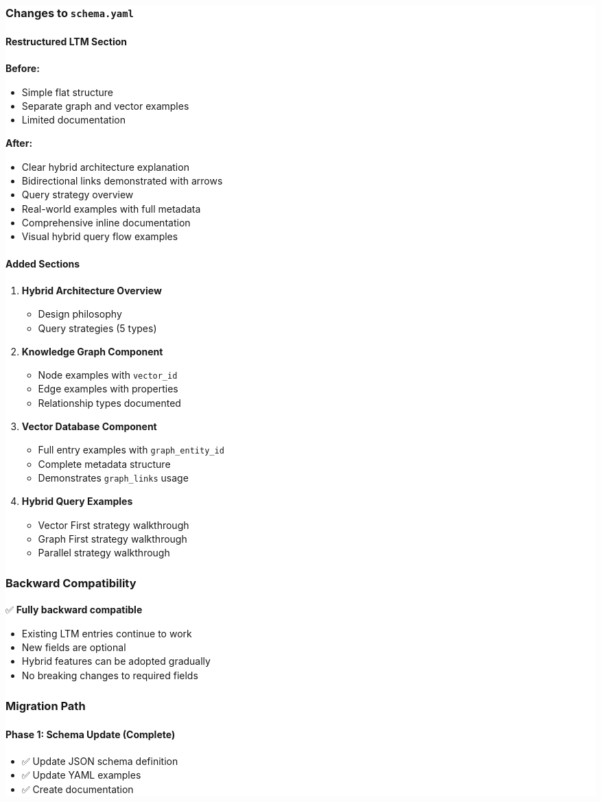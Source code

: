 ### Changes to `schema.yaml`

#### Restructured LTM Section

**Before:**
- Simple flat structure
- Separate graph and vector examples
- Limited documentation

**After:**
- Clear hybrid architecture explanation
- Bidirectional links demonstrated with arrows
- Query strategy overview
- Real-world examples with full metadata
- Comprehensive inline documentation
- Visual hybrid query flow examples

#### Added Sections

1. **Hybrid Architecture Overview**
   - Design philosophy
   - Query strategies (5 types)
   
2. **Knowledge Graph Component**
   - Node examples with `vector_id`
   - Edge examples with properties
   - Relationship types documented
   
3. **Vector Database Component**
   - Full entry examples with `graph_entity_id`
   - Complete metadata structure
   - Demonstrates `graph_links` usage
   
4. **Hybrid Query Examples**
   - Vector First strategy walkthrough
   - Graph First strategy walkthrough
   - Parallel strategy walkthrough

### Backward Compatibility

✅ **Fully backward compatible**

- Existing LTM entries continue to work
- New fields are optional
- Hybrid features can be adopted gradually
- No breaking changes to required fields

### Migration Path

#### Phase 1: Schema Update (Complete)
- ✅ Update JSON schema definition
- ✅ Update YAML examples
- ✅ Create documentation
